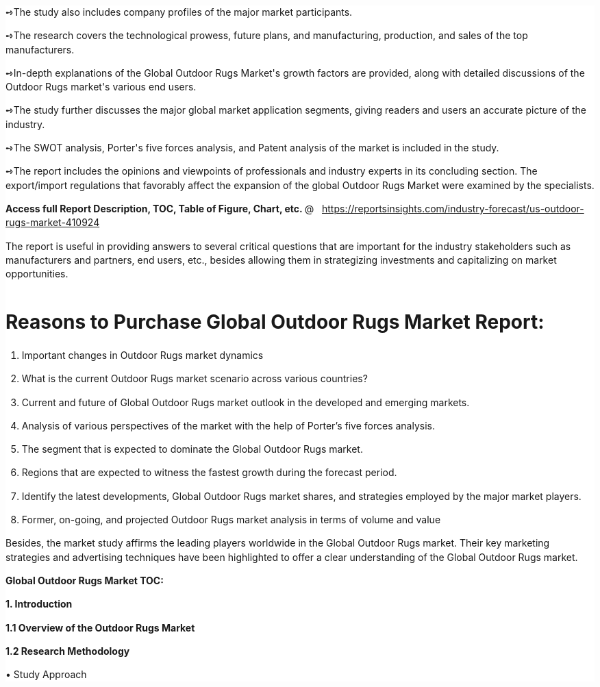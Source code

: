 ➺The study also includes company profiles of the major market participants.

➺The research covers the technological prowess, future plans, and manufacturing, production, and sales of the top manufacturers.

➺In-depth explanations of the Global Outdoor Rugs Market's growth factors are provided, along with detailed discussions of the Outdoor Rugs market's various end users.

➺The study further discusses the major global market application segments, giving readers and users an accurate picture of the industry.

➺The SWOT analysis, Porter's five forces analysis, and Patent analysis of the market is included in the study.

➺The report includes the opinions and viewpoints of professionals and industry experts in its concluding section. The export/import regulations that favorably affect the expansion of the global Outdoor Rugs Market were examined by the specialists.

<strong>Access full Report Description, TOC, Table of Figure, Chart, etc. </strong>@   <a href=https://reportsinsights.com/industry-forecast/us-outdoor-rugs-market-410924 style=color:#0000ff;>https://reportsinsights.com/industry-forecast/us-outdoor-rugs-market-410924</a>

The report is useful in providing answers to several critical questions that are important for the industry stakeholders such as manufacturers and partners, end users, etc., besides allowing them in strategizing investments and capitalizing on market opportunities.

# <strong>Reasons to Purchase Global Outdoor Rugs Market Report:</strong>

1. Important changes in Outdoor Rugs market dynamics

2. What is the current Outdoor Rugs market scenario across various countries?

3. Current and future of Global Outdoor Rugs market outlook in the developed and emerging markets.

4. Analysis of various perspectives of the market with the help of Porter’s five forces analysis.

5. The segment that is expected to dominate the Global Outdoor Rugs market.

6. Regions that are expected to witness the fastest growth during the forecast period.

7. Identify the latest developments, Global Outdoor Rugs market shares, and strategies employed by the major market players.

8. Former, on-going, and projected Outdoor Rugs market analysis in terms of volume and value

Besides, the market study affirms the leading players worldwide in the Global Outdoor Rugs market. Their key marketing strategies and advertising techniques have been highlighted to offer a clear understanding of the Global Outdoor Rugs market.

<strong>Global Outdoor Rugs Market TOC:</strong>

<strong>1. Introduction</strong>

<strong>1.1 Overview of the Outdoor Rugs Market</strong>

<strong>1.2 Research Methodology</strong>

• Study Approach
